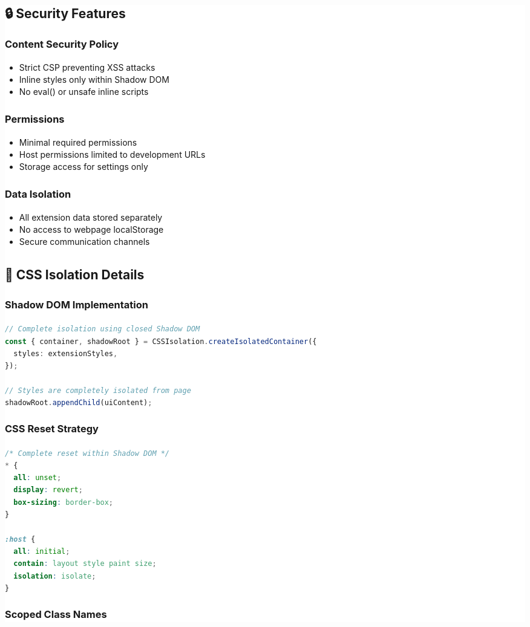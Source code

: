 ## 🔒 Security Features

### Content Security Policy
- Strict CSP preventing XSS attacks
- Inline styles only within Shadow DOM
- No eval() or unsafe inline scripts

### Permissions
- Minimal required permissions
- Host permissions limited to development URLs
- Storage access for settings only

### Data Isolation
- All extension data stored separately
- No access to webpage localStorage
- Secure communication channels

## 🎨 CSS Isolation Details

### Shadow DOM Implementation

```typescript
// Complete isolation using closed Shadow DOM
const { container, shadowRoot } = CSSIsolation.createIsolatedContainer({
  styles: extensionStyles,
});

// Styles are completely isolated from page
shadowRoot.appendChild(uiContent);
```

### CSS Reset Strategy

```css
/* Complete reset within Shadow DOM */
* {
  all: unset;
  display: revert;
  box-sizing: border-box;
}

:host {
  all: initial;
  contain: layout style paint size;
  isolation: isolate;
}
```

### Scoped Class Names
